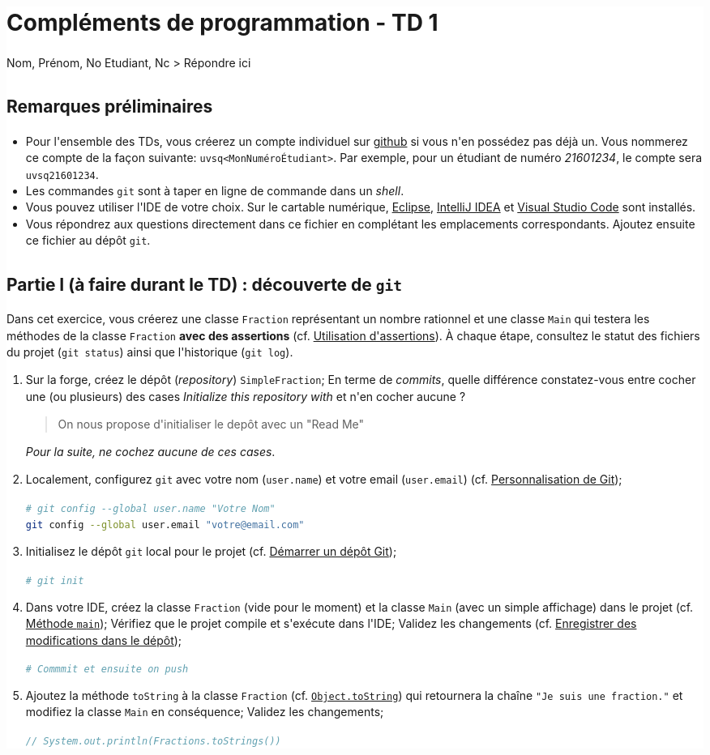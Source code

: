 # Compléments de programmation - TD 1
Nom, Prénom, No Etudiant, Nc
     > Répondre ici
## Remarques préliminaires
* Pour l'ensemble des TDs, vous créerez un compte individuel sur [github](https://github.com/) si vous n'en possédez pas déjà un.
Vous nommerez ce compte de la façon suivante: `uvsq<MonNuméroÉtudiant>`.
Par exemple, pour un étudiant de numéro *21601234*, le compte sera `uvsq21601234`.
* Les commandes `git` sont à taper en ligne de commande dans un *shell*.
* Vous pouvez utiliser l'IDE de votre choix.
Sur le cartable numérique, [Eclipse](www.eclipse.org), [IntelliJ IDEA](http://www.jetbrains.com/idea/) et [Visual Studio Code](https://code.visualstudio.com/) sont installés.
* Vous répondrez aux questions directement dans ce fichier en complétant les emplacements correspondants.
Ajoutez ensuite ce fichier au dépôt `git`.

## Partie I (à faire durant le TD) : découverte de `git`
Dans cet exercice, vous créerez une classe `Fraction` représentant un nombre rationnel et une classe `Main` qui testera les méthodes de la classe `Fraction` **avec des assertions** (cf. [Utilisation d'assertions](https://koor.fr/Java/Tutorial/java_assert.wp)).
À chaque étape, consultez le statut des fichiers du projet (`git status`) ainsi que l'historique (`git log`).

1. Sur la forge, créez le dépôt (_repository_) `SimpleFraction`;
En terme de *commits*, quelle différence constatez-vous entre cocher une (ou plusieurs) des cases *Initialize this repository with* et n'en cocher aucune ?
    > On nous propose d'initialiser le depôt avec un "Read Me" 

    *Pour la suite, ne cochez aucune de ces cases*.
1. Localement, configurez `git` avec votre nom (`user.name`) et votre email (`user.email`) (cf. [Personnalisation de Git](https://git-scm.com/book/fr/v2/Personnalisation-de-Git-Configuration-de-Git));
    ```bash
    # git config --global user.name "Votre Nom"
    git config --global user.email "votre@email.com"
    ```
1. Initialisez le dépôt `git` local pour le projet (cf. [Démarrer un dépôt Git](https://git-scm.com/book/fr/v2/Les-bases-de-Git-D%C3%A9marrer-un-d%C3%A9p%C3%B4t-Git));
    ```bash
    # git init 
    ```
1. Dans votre IDE, créez la classe `Fraction` (vide pour le moment) et la classe `Main` (avec un simple affichage) dans le projet (cf. [Méthode `main`](https://docs.oracle.com/javase/specs/jls/se19/html/jls-12.html#jls-12.1.4));
Vérifiez que le projet compile et s'exécute dans l'IDE;
Validez les changements (cf. [Enregistrer des modifications dans le dépôt](https://git-scm.com/book/fr/v2/Les-bases-de-Git-Enregistrer-des-modifications-dans-le-d%C3%A9p%C3%B4t));
    ```bash
    # Commmit et ensuite on push 
    ```
1. Ajoutez la méthode `toString` à la classe `Fraction` (cf. [`Object.toString`](https://docs.oracle.com/en/java/javase/19/docs/api/java.base/java/lang/Object.html#toString())) qui retournera la chaîne `"Je suis une fraction."` et modifiez la classe `Main` en conséquence;
Validez les changements;
    ```Java
    // System.out.println(Fractions.toStrings())